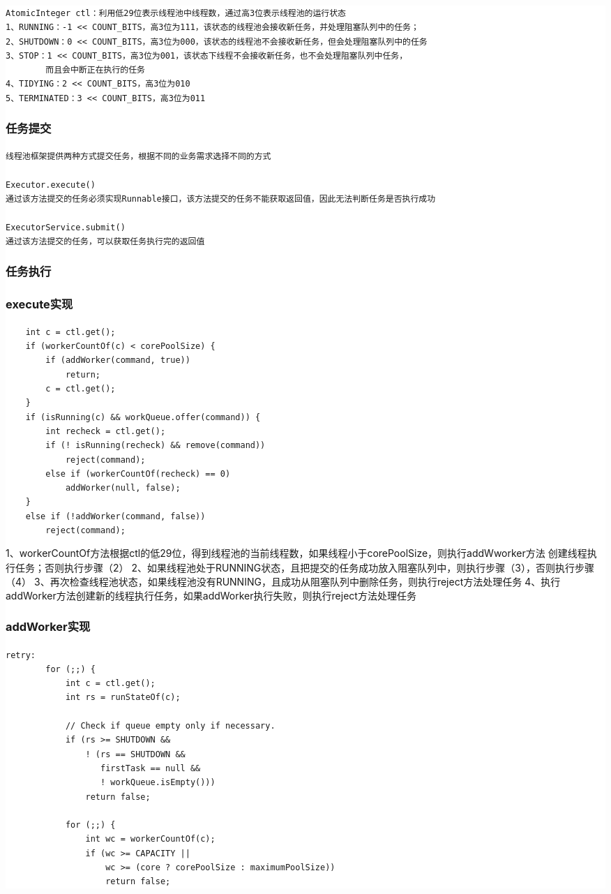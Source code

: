 ```
```
    
    AtomicInteger ctl：利用低29位表示线程池中线程数，通过高3位表示线程池的运行状态
    1、RUNNING：-1 << COUNT_BITS，高3位为111，该状态的线程池会接收新任务，并处理阻塞队列中的任务；
    2、SHUTDOWN：0 << COUNT_BITS，高3位为000，该状态的线程池不会接收新任务，但会处理阻塞队列中的任务
    3、STOP：1 << COUNT_BITS，高3位为001，该状态下线程不会接收新任务，也不会处理阻塞队列中任务，
    		而且会中断正在执行的任务
   	4、TIDYING：2 << COUNT_BITS，高3位为010
   	5、TERMINATED：3 << COUNT_BITS，高3位为011

### 任务提交
	线程池框架提供两种方式提交任务，根据不同的业务需求选择不同的方式

	Executor.execute()
	通过该方法提交的任务必须实现Runnable接口，该方法提交的任务不能获取返回值，因此无法判断任务是否执行成功

	ExecutorService.submit()
	通过该方法提交的任务，可以获取任务执行完的返回值

### 任务执行

### execute实现
```
	int c = ctl.get();
	if (workerCountOf(c) < corePoolSize) {
	    if (addWorker(command, true))
	        return;
	    c = ctl.get();
	}
	if (isRunning(c) && workQueue.offer(command)) {
	    int recheck = ctl.get();
	    if (! isRunning(recheck) && remove(command))
	        reject(command);
	    else if (workerCountOf(recheck) == 0)
	        addWorker(null, false);
	}
	else if (!addWorker(command, false))
	    reject(command);
```
1、workerCountOf方法根据ctl的低29位，得到线程池的当前线程数，如果线程小于corePoolSize，则执行addWworker方法
创建线程执行任务；否则执行步骤（2）
2、如果线程池处于RUNNING状态，且把提交的任务成功放入阻塞队列中，则执行步骤（3），否则执行步骤（4）
3、再次检查线程池状态，如果线程池没有RUNNING，且成功从阻塞队列中删除任务，则执行reject方法处理任务
4、执行addWorker方法创建新的线程执行任务，如果addWorker执行失败，则执行reject方法处理任务

### addWorker实现
```
retry:
        for (;;) {
            int c = ctl.get();
            int rs = runStateOf(c);

            // Check if queue empty only if necessary.
            if (rs >= SHUTDOWN &&
                ! (rs == SHUTDOWN &&
                   firstTask == null &&
                   ! workQueue.isEmpty()))
                return false;

            for (;;) {
                int wc = workerCountOf(c);
                if (wc >= CAPACITY ||
                    wc >= (core ? corePoolSize : maximumPoolSize))
                    return false;
```